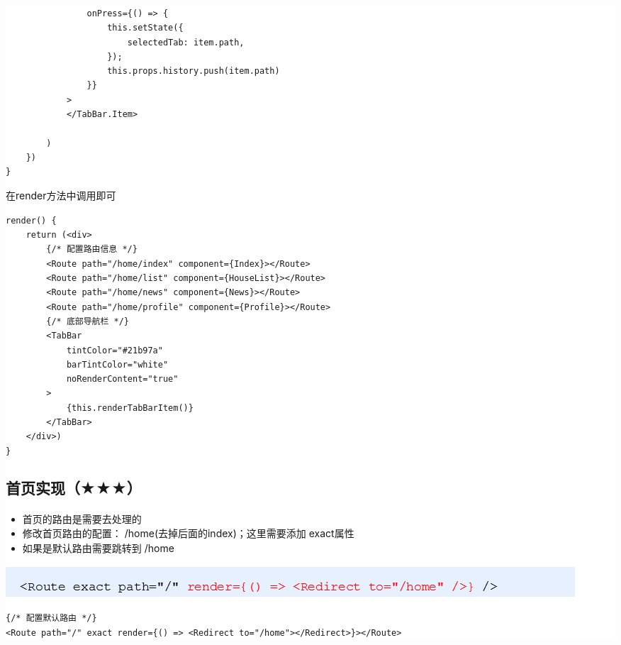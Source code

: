 ```react
                onPress={() => {
                    this.setState({
                        selectedTab: item.path,
                    });
                    this.props.history.push(item.path)
                }}
            >
            </TabBar.Item>

        )
    })
}
```

在render方法中调用即可

```react
render() {
    return (<div>
        {/* 配置路由信息 */}
        <Route path="/home/index" component={Index}></Route>
        <Route path="/home/list" component={HouseList}></Route>
        <Route path="/home/news" component={News}></Route>
        <Route path="/home/profile" component={Profile}></Route>
        {/* 底部导航栏 */}
        <TabBar
            tintColor="#21b97a"
            barTintColor="white"
            noRenderContent="true"
        >
            {this.renderTabBarItem()}
        </TabBar>
    </div>)
}
```

## 首页实现（★★★）

- 首页的路由是需要去处理的
- 修改首页路由的配置： /home(去掉后面的index)；这里需要添加 exact属性
- 如果是默认路由需要跳转到 /home 

![](images/redirect.png)

```react
{/* 配置默认路由 */}
<Route path="/" exact render={() => <Redirect to="/home"></Redirect>}></Route>
```


